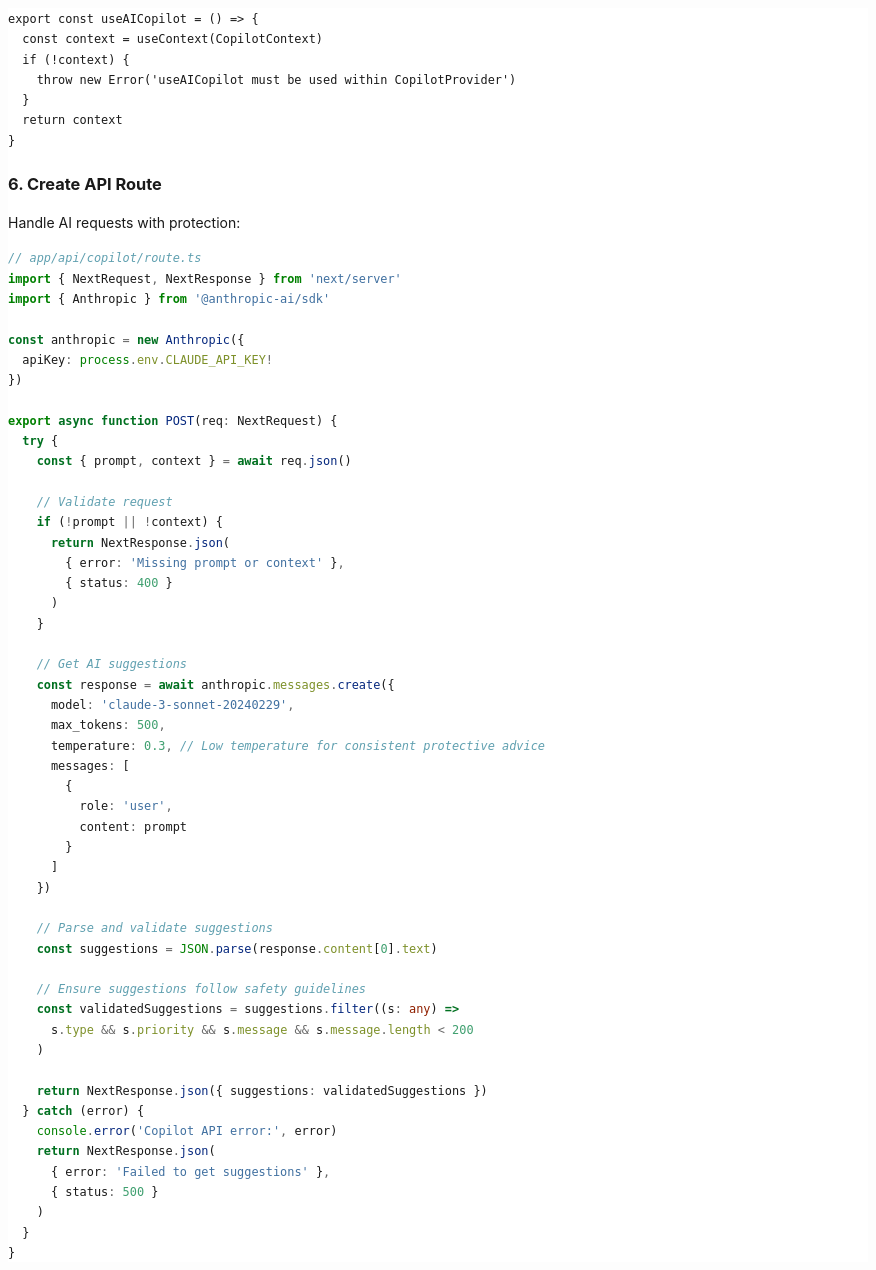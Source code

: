 ```tsx
export const useAICopilot = () => {
  const context = useContext(CopilotContext)
  if (!context) {
    throw new Error('useAICopilot must be used within CopilotProvider')
  }
  return context
}
```

### 6. Create API Route
Handle AI requests with protection:

```typescript
// app/api/copilot/route.ts
import { NextRequest, NextResponse } from 'next/server'
import { Anthropic } from '@anthropic-ai/sdk'

const anthropic = new Anthropic({
  apiKey: process.env.CLAUDE_API_KEY!
})

export async function POST(req: NextRequest) {
  try {
    const { prompt, context } = await req.json()
    
    // Validate request
    if (!prompt || !context) {
      return NextResponse.json(
        { error: 'Missing prompt or context' },
        { status: 400 }
      )
    }
    
    // Get AI suggestions
    const response = await anthropic.messages.create({
      model: 'claude-3-sonnet-20240229',
      max_tokens: 500,
      temperature: 0.3, // Low temperature for consistent protective advice
      messages: [
        {
          role: 'user',
          content: prompt
        }
      ]
    })
    
    // Parse and validate suggestions
    const suggestions = JSON.parse(response.content[0].text)
    
    // Ensure suggestions follow safety guidelines
    const validatedSuggestions = suggestions.filter((s: any) => 
      s.type && s.priority && s.message && s.message.length < 200
    )
    
    return NextResponse.json({ suggestions: validatedSuggestions })
  } catch (error) {
    console.error('Copilot API error:', error)
    return NextResponse.json(
      { error: 'Failed to get suggestions' },
      { status: 500 }
    )
  }
}
```